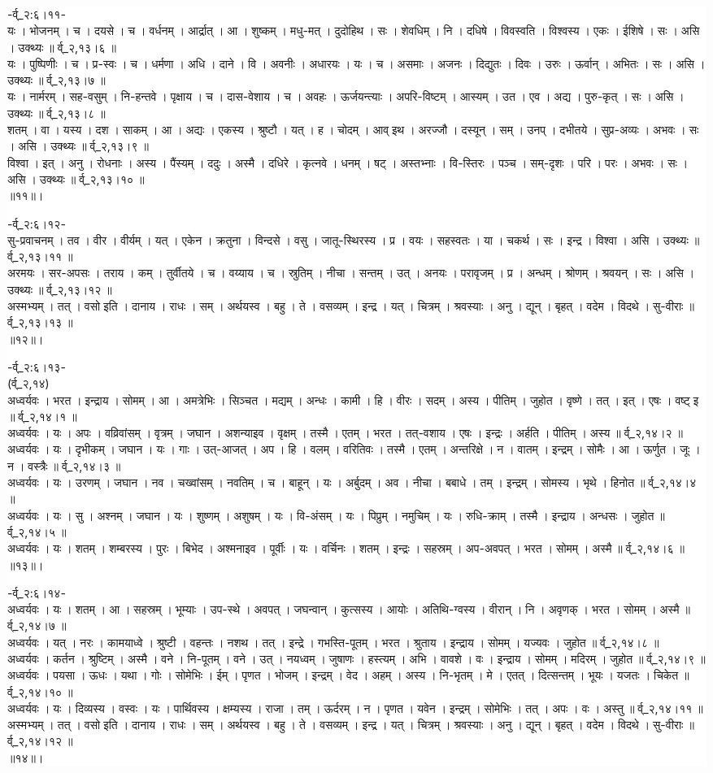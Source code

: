 -र्व्_२:६।११-  
यः । भोजनम् । च । दयसे । च । वर्धनम् । आर्द्रात् । आ । शुष्कम् । मधु-मत् । दुदोहिथ । सः । शेवधिम् । नि । दधिषे । विवस्वति । विश्वस्य । एकः । ईशिषे । सः । असि । उक्थ्यः ॥ र्व्_२,१३।६ ॥  
यः । पुष्पिणीः । च । प्र-स्वः । च । धर्मणा । अधि । दाने । वि । अवनीः । अधारयः । यः । च । असमाः । अजनः । दिद्युतः । दिवः । उरुः । ऊर्वान् । अभितः । सः । असि । उक्थ्यः ॥ र्व्_२,१३।७ ॥  
यः । नार्मरम् । सह-वसुम् । नि-हन्तवे । पृक्षाय । च । दास-वेशाय । च । अवहः । ऊर्जयन्त्याः । अपरि-विष्टम् । आस्यम् । उत । एव । अद्य । पुरु-कृत् । सः । असि । उक्थ्यः ॥ र्व्_२,१३।८ ॥  
शतम् । वा । यस्य । दश । साकम् । आ । अद्यः । एकस्य । श्रुष्टौ । यत् । ह । चोदम् । आव् इथ । अरज्जौ । दस्यून् । सम् । उनप् । दभीतये । सुप्र-अव्यः । अभवः । सः । असि । उक्थ्यः ॥ र्व्_२,१३।९ ॥  
विश्वा । इत् । अनु । रोधनाः । अस्य । पैंस्यम् । ददुः । अस्मै । दधिरे । कृत्नवे । धनम् । षट् । अस्तभ्नाः । वि-स्तिरः । पञ्च । सम्-दृशः । परि । परः । अभवः । सः । असि । उक्थ्यः ॥ र्व्_२,१३।१० ॥  
॥११॥।  
    
-र्व्_२:६।१२-  
सु-प्रवाचनम् । तव । वीर । वीर्यम् । यत् । एकेन । क्रतुना । विन्दसे । वसु । जातू-स्थिरस्य । प्र । वयः । सहस्वतः । या । चकर्थ । सः । इन्द्र । विश्वा । असि । उक्थ्यः ॥ र्व्_२,१३।११ ॥  
अरमयः । सर-अपसः । तराय । कम् । तुर्वीतये । च । वय्याय । च । स्रुतिम् । नीचा । सन्तम् । उत् । अनयः । परावृजम् । प्र । अन्धम् । श्रोणम् । श्रवयन् । सः । असि । उक्थ्यः ॥ र्व्_२,१३।१२ ॥  
अस्मभ्यम् । तत् । वसो इति । दानाय । राधः । सम् । अर्थयस्व । बहु । ते । वसव्यम् । इन्द्र । यत् । चित्रम् । श्रवस्याः । अनु । द्यून् । बृहत् । वदेम । विदथे । सु-वीराः ॥ र्व्_२,१३।१३ ॥  
॥१२॥।  
    
-र्व्_२:६।१३-  
(र्व्_२,१४)  
अध्वर्यवः । भरत । इन्द्राय । सोमम् । आ । अमत्रेभिः । सिञ्चत । मद्यम् । अन्धः । कामी । हि । वीरः । सदम् । अस्य । पीतिम् । जुहोत । वृष्णे । तत् । इत् । एषः । वष्ट् इ ॥ र्व्_२,१४।१ ॥  
अध्वर्यवः । यः । अपः । वव्रिवांसम् । वृत्रम् । जघान । अशन्याइव । वृक्षम् । तस्मै । एतम् । भरत । तत्-वशाय । एषः । इन्द्रः । अर्हति । पीतिम् । अस्य ॥ र्व्_२,१४।२ ॥  
अध्वर्यवः । यः । दृभीकम् । जघान । यः । गाः । उत्-आजत् । अप । हि । वलम् । वरितिवः । तस्मै । एतम् । अन्तरिक्षे । न । वातम् । इन्द्रम् । सोमैः । आ । ऊर्णुत । जूः । न । वस्त्रैः ॥ र्व्_२,१४।३ ॥  
अध्वर्यवः । यः । उरणम् । जघान । नव । चख्वांसम् । नवतिम् । च । बाहून् । यः । अर्बुदम् । अव । नीचा । बबाधे । तम् । इन्द्रम् । सोमस्य । भृथे । हिनोत ॥ र्व्_२,१४।४ ॥  
अध्वर्यवः । यः । सु । अश्नम् । जघान । यः । शुष्णम् । अशुषम् । यः । वि-अंसम् । यः । पिप्रुम् । नमुचिम् । यः । रुधि-क्राम् । तस्मै । इन्द्राय । अन्धसः । जुहोत ॥ र्व्_२,१४।५ ॥  
अध्वर्यवः । यः । शतम् । शम्बरस्य । पुरः । बिभेद । अश्मनाइव । पूर्वीः । यः । वर्चिनः । शतम् । इन्द्रः । सहस्रम् । अप-अवपत् । भरत । सोमम् । अस्मै ॥ र्व्_२,१४।६ ॥  
॥१३॥।  
    
-र्व्_२:६।१४-  
अध्वर्यवः । यः । शतम् । आ । सहस्रम् । भूम्याः । उप-स्थे । अवपत् । जघन्वान् । कुत्सस्य । आयोः । अतिथि-ग्वस्य । वीरान् । नि । अवृणक् । भरत । सोमम् । अस्मै ॥ र्व्_२,१४।७ ॥  
अध्वर्यवः । यत् । नरः । कामयाध्वे । श्रुष्टी । वहन्तः । नशथ । तत् । इन्द्रे । गभस्ति-पूतम् । भरत । श्रुताय । इन्द्राय । सोमम् । यज्यवः । जुहोत ॥ र्व्_२,१४।८ ॥  
अध्वर्यवः । कर्तन । श्रुष्टिम् । अस्मै । वने । नि-पूतम् । वने । उत् । नयध्वम् । जुषाणः । हस्त्यम् । अभि । वावशे । वः । इन्द्राय । सोमम् । मदिरम् । जुहोत ॥ र्व्_२,१४।९ ॥  
अध्वर्यवः । पयसा । ऊधः । यथा । गोः । सोमेभिः । ईम् । पृणत । भोजम् । इन्द्रम् । वेद । अहम् । अस्य । नि-भृतम् । मे । एतत् । दित्सन्तम् । भूयः । यजतः । चिकेत ॥ र्व्_२,१४।१० ॥  
अध्वर्यवः । यः । दिव्यस्य । वस्वः । यः । पार्थिवस्य । क्षम्यस्य । राजा । तम् । ऊर्दरम् । न । पृणत । यवेन । इन्द्रम् । सोमेभिः । तत् । अपः । वः । अस्तु ॥ र्व्_२,१४।११ ॥  
अस्मभ्यम् । तत् । वसो इति । दानाय । राधः । सम् । अर्थयस्व । बहु । ते । वसव्यम् । इन्द्र । यत् । चित्रम् । श्रवस्याः । अनु । द्यून् । बृहत् । वदेम । विदथे । सु-वीराः ॥ र्व्_२,१४।१२ ॥  
॥१४॥।  
    